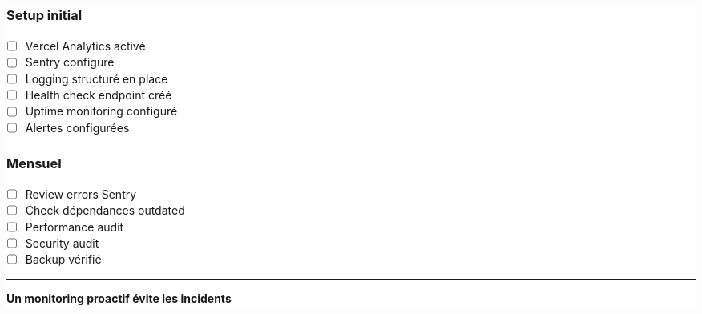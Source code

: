 ### Setup initial

- [ ] Vercel Analytics activé
- [ ] Sentry configuré
- [ ] Logging structuré en place
- [ ] Health check endpoint créé
- [ ] Uptime monitoring configuré
- [ ] Alertes configurées

### Mensuel

- [ ] Review errors Sentry
- [ ] Check dépendances outdated
- [ ] Performance audit
- [ ] Security audit
- [ ] Backup vérifié

---

**Un monitoring proactif évite les incidents**
